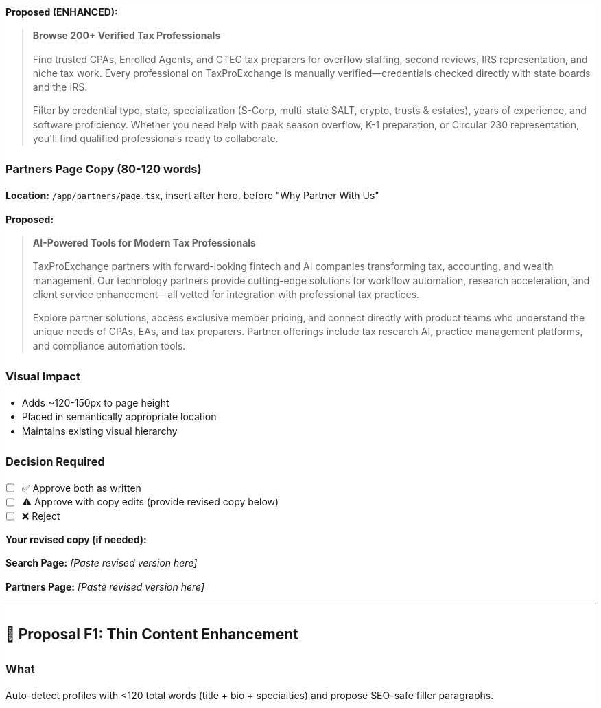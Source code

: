 **Proposed (ENHANCED):**
> **Browse 200+ Verified Tax Professionals**
>
> Find trusted CPAs, Enrolled Agents, and CTEC tax preparers for overflow staffing, second reviews, IRS representation, and niche tax work. Every professional on TaxProExchange is manually verified—credentials checked directly with state boards and the IRS.
>
> Filter by credential type, state, specialization (S-Corp, multi-state SALT, crypto, trusts & estates), years of experience, and software proficiency. Whether you need help with peak season overflow, K-1 preparation, or Circular 230 representation, you'll find qualified professionals ready to collaborate.

### Partners Page Copy (80-120 words)

**Location:** `/app/partners/page.tsx`, insert after hero, before "Why Partner With Us"

**Proposed:**
> **AI-Powered Tools for Modern Tax Professionals**
>
> TaxProExchange partners with forward-looking fintech and AI companies transforming tax, accounting, and wealth management. Our technology partners provide cutting-edge solutions for workflow automation, research acceleration, and client service enhancement—all vetted for integration with professional tax practices.
>
> Explore partner solutions, access exclusive member pricing, and connect directly with product teams who understand the unique needs of CPAs, EAs, and tax preparers. Partner offerings include tax research AI, practice management platforms, and compliance automation tools.

### Visual Impact
- Adds ~120-150px to page height
- Placed in semantically appropriate location
- Maintains existing visual hierarchy

### Decision Required
- [ ] ✅ Approve both as written
- [ ] ⚠️ Approve with copy edits (provide revised copy below)
- [ ] ❌ Reject

**Your revised copy (if needed):**

**Search Page:**
_[Paste revised version here]_

**Partners Page:**
_[Paste revised version here]_

---

## 🔸 Proposal F1: Thin Content Enhancement

### What
Auto-detect profiles with <120 total words (title + bio + specialties) and propose SEO-safe filler paragraphs.
